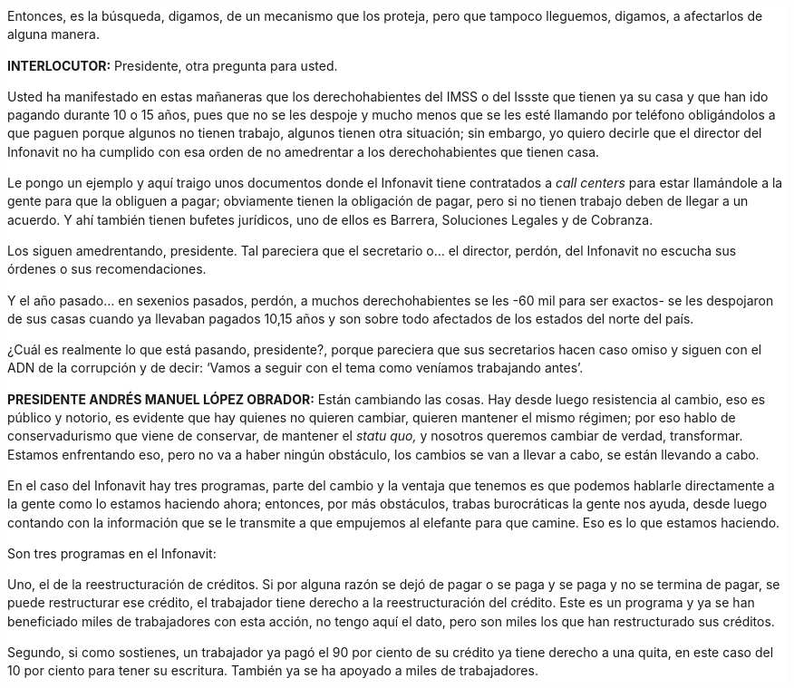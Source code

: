 Entonces, es la búsqueda, digamos, de un mecanismo que los proteja, pero que
tampoco lleguemos, digamos, a afectarlos de alguna manera.

**INTERLOCUTOR:** Presidente, otra pregunta para usted.

Usted ha manifestado en estas mañaneras que los derechohabientes del IMSS o
del Issste que tienen ya su casa y que han ido pagando durante 10 o 15 años,
pues que no se les despoje y mucho menos que se les esté llamando por teléfono
obligándolos a que paguen porque algunos no tienen trabajo, algunos tienen
otra situación; sin embargo, yo quiero decirle que el director del Infonavit
no ha cumplido con esa orden de no amedrentar a los derechohabientes que
tienen casa.

Le pongo un ejemplo y aquí traigo unos documentos donde el Infonavit tiene
contratados a _call centers_ para estar llamándole a la gente para que la
obliguen a pagar; obviamente tienen la obligación de pagar, pero si no tienen
trabajo deben de llegar a un acuerdo. Y ahí también tienen bufetes jurídicos,
uno de ellos es Barrera, Soluciones Legales y de Cobranza.

Los siguen amedrentando, presidente. Tal pareciera que el secretario o… el
director, perdón, del Infonavit no escucha sus órdenes o sus recomendaciones.

Y el año pasado… en sexenios pasados, perdón, a muchos derechohabientes se les
-60 mil para ser exactos- se les despojaron de sus casas cuando ya llevaban
pagados 10,15 años y son sobre todo afectados de los estados del norte del
país.

¿Cuál es realmente lo que está pasando, presidente?, porque pareciera que sus
secretarios hacen caso omiso y siguen con el ADN de la corrupción y de decir:
‘Vamos a seguir con el tema como veníamos trabajando antes’.

**PRESIDENTE ANDRÉS MANUEL LÓPEZ OBRADOR:** Están cambiando las cosas. Hay
desde luego resistencia al cambio, eso es público y notorio, es evidente que
hay quienes no quieren cambiar, quieren mantener el mismo régimen; por eso
hablo de conservadurismo que viene de conservar, de mantener el _statu quo,_ y
nosotros queremos cambiar de verdad, transformar. Estamos enfrentando eso,
pero no va a haber ningún obstáculo, los cambios se van a llevar a cabo, se
están llevando a cabo.

En el caso del Infonavit hay tres programas, parte del cambio y la ventaja que
tenemos es que podemos hablarle directamente a la gente como lo estamos
haciendo ahora; entonces, por más obstáculos, trabas burocráticas la gente nos
ayuda, desde luego contando con la información que se le transmite a que
empujemos al elefante para que camine. Eso es lo que estamos haciendo.

Son tres programas en el Infonavit:

Uno, el de la reestructuración de créditos. Si por alguna razón se dejó de
pagar o se paga y se paga y no se termina de pagar, se puede restructurar ese
crédito, el trabajador tiene derecho a la reestructuración del crédito. Este
es un programa y ya se han beneficiado miles de trabajadores con esta acción,
no tengo aquí el dato, pero son miles los que han restructurado sus créditos.

Segundo, si como sostienes, un trabajador ya pagó el 90 por ciento de su
crédito ya tiene derecho a una quita, en este caso del 10 por ciento para
tener su escritura. También ya se ha apoyado a miles de trabajadores.
